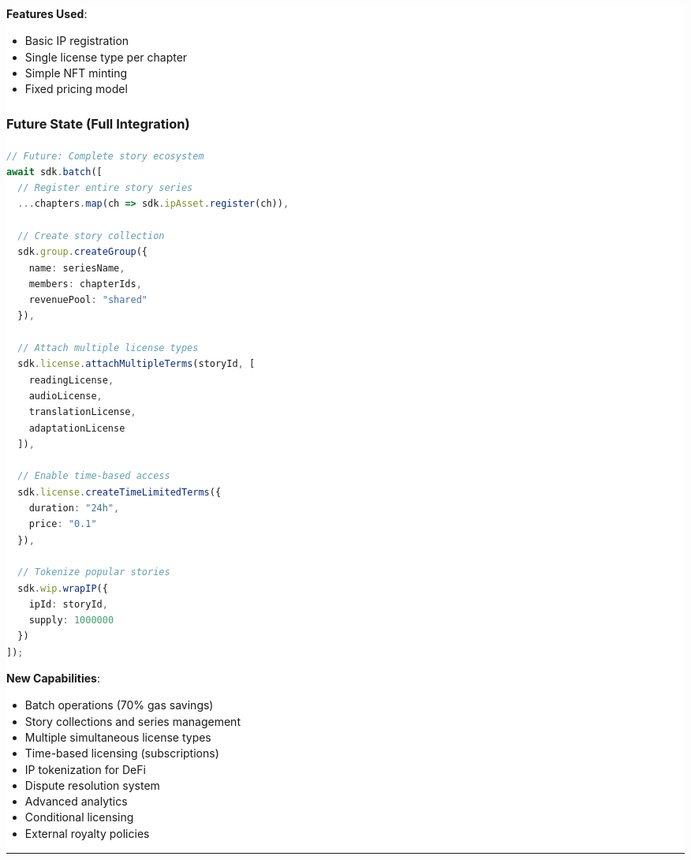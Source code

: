 **Features Used**:
- Basic IP registration
- Single license type per chapter
- Simple NFT minting
- Fixed pricing model

### Future State (Full Integration)
```typescript
// Future: Complete story ecosystem
await sdk.batch([
  // Register entire story series
  ...chapters.map(ch => sdk.ipAsset.register(ch)),
  
  // Create story collection
  sdk.group.createGroup({
    name: seriesName,
    members: chapterIds,
    revenuePool: "shared"
  }),
  
  // Attach multiple license types
  sdk.license.attachMultipleTerms(storyId, [
    readingLicense,
    audioLicense,
    translationLicense,
    adaptationLicense
  ]),
  
  // Enable time-based access
  sdk.license.createTimeLimitedTerms({
    duration: "24h",
    price: "0.1"
  }),
  
  // Tokenize popular stories
  sdk.wip.wrapIP({
    ipId: storyId,
    supply: 1000000
  })
]);
```

**New Capabilities**:
- Batch operations (70% gas savings)
- Story collections and series management
- Multiple simultaneous license types
- Time-based licensing (subscriptions)
- IP tokenization for DeFi
- Dispute resolution system
- Advanced analytics
- Conditional licensing
- External royalty policies

---